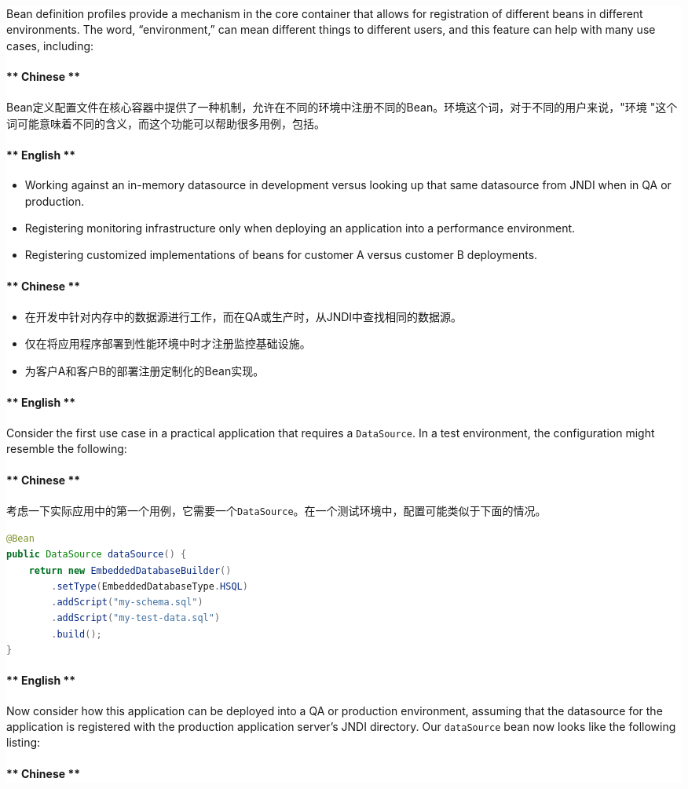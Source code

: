 Bean definition profiles provide a mechanism in the core container that allows for registration of different beans in different environments. The word, “environment,” can mean different things to different users, and this feature can help with many use cases, including:
#### ** Chinese **

Bean定义配置文件在核心容器中提供了一种机制，允许在不同的环境中注册不同的Bean。环境这个词，对于不同的用户来说，"环境 "这个词可能意味着不同的含义，而这个功能可以帮助很多用例，包括。





#### ** English **

- Working against an in-memory datasource in development versus looking up that same datasource from JNDI when in QA or production.

- Registering monitoring infrastructure only when deploying an application into a performance environment.

- Registering customized implementations of beans for customer A versus customer B deployments.

#### ** Chinese **

- 在开发中针对内存中的数据源进行工作，而在QA或生产时，从JNDI中查找相同的数据源。

- 仅在将应用程序部署到性能环境中时才注册监控基础设施。

- 为客户A和客户B的部署注册定制化的Bean实现。





#### ** English **

Consider the first use case in a practical application that requires a `DataSource`. In a test environment, the configuration might resemble the following:
#### ** Chinese **

考虑一下实际应用中的第一个用例，它需要一个`DataSource`。在一个测试环境中，配置可能类似于下面的情况。



```java
@Bean
public DataSource dataSource() {
    return new EmbeddedDatabaseBuilder()
        .setType(EmbeddedDatabaseType.HSQL)
        .addScript("my-schema.sql")
        .addScript("my-test-data.sql")
        .build();
}
```



#### ** English **

Now consider how this application can be deployed into a QA or production environment, assuming that the datasource for the application is registered with the production application server’s JNDI directory. Our `dataSource` bean now looks like the following listing:
#### ** Chinese **
